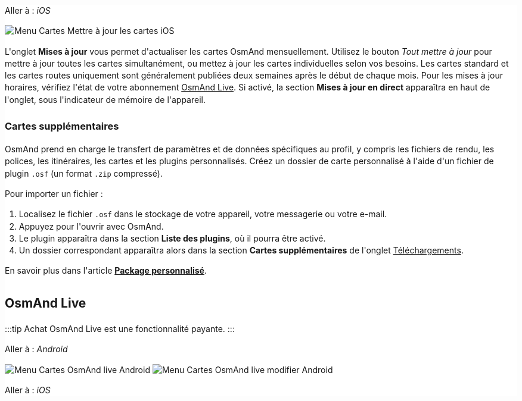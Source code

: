</TabItem>

<TabItem value="ios" label="iOS">

Aller à : *iOS* *<Translate ios="true" ids="shared_string_menu,res_mapsres,download_tab_updates"/>*

![Menu Cartes Mettre à jour les cartes iOS](@site/static/img/personal/maps/maps_update_ios.png)

</TabItem>

</Tabs>

L'onglet **Mises à jour** vous permet d'actualiser les cartes OsmAnd mensuellement. Utilisez le bouton *Tout mettre à jour* pour mettre à jour toutes les cartes simultanément, ou mettez à jour les cartes individuelles selon vos besoins. Les cartes standard et les cartes routes uniquement sont généralement publiées deux semaines après le début de chaque mois. Pour les mises à jour horaires, vérifiez l'état de votre abonnement [OsmAnd Live](#osmand-live). Si activé, la section **Mises à jour en direct** apparaîtra en haut de l'onglet, sous l'indicateur de mémoire de l'appareil.


### Cartes supplémentaires

OsmAnd prend en charge le transfert de paramètres et de données spécifiques au profil, y compris les fichiers de rendu, les polices, les itinéraires, les cartes et les plugins personnalisés. Créez un dossier de carte personnalisé à l'aide d'un fichier de plugin `.osf` (un format `.zip` compressé).

Pour importer un fichier :

1. Localisez le fichier `.osf` dans le stockage de votre appareil, votre messagerie ou votre e-mail.
2. Appuyez pour l'ouvrir avec OsmAnd.
3. Le plugin apparaîtra dans la section **Liste des plugins**, où il pourra être activé.
4. Un dossier correspondant apparaîtra alors dans la section **Cartes supplémentaires** de l'onglet [Téléchargements](#downloads).

En savoir plus dans l'article [**Package personnalisé**](../plugins/custom.md/).


## OsmAnd Live

:::tip Achat
OsmAnd Live est une fonctionnalité payante.
:::
<Tabs groupId="operating-systems">

<TabItem value="android" label="Android">

Aller à : *Android* *<Translate android="true" ids="shared_string_menu,maps_and_resources,download_tab_updates,live_updates"/>*

![Menu Cartes OsmAnd live Android](@site/static/img/personal/maps/maps_menu_osmand_live_android.png) ![Menu Cartes OsmAnd live modifier Android](@site/static/img/personal/maps/maps_menu_osmand_live_edit_android.png)

</TabItem>

<TabItem value="ios" label="iOS">

Aller à : *iOS* *<Translate ios="true" ids="shared_string_menu,res_mapsres,download_tab_updates,live_updates"/>*
